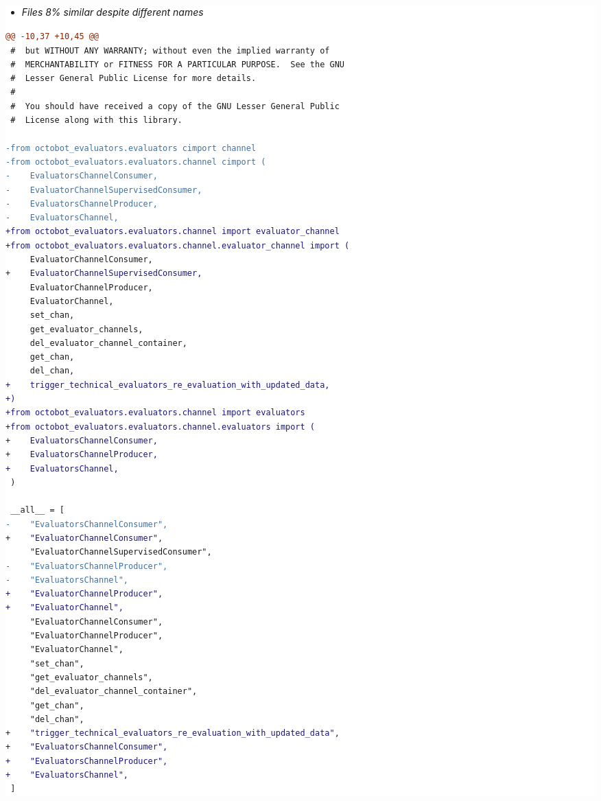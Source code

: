  * *Files 8% similar despite different names*

```diff
@@ -10,37 +10,45 @@
 #  but WITHOUT ANY WARRANTY; without even the implied warranty of
 #  MERCHANTABILITY or FITNESS FOR A PARTICULAR PURPOSE.  See the GNU
 #  Lesser General Public License for more details.
 #
 #  You should have received a copy of the GNU Lesser General Public
 #  License along with this library.
 
-from octobot_evaluators.evaluators cimport channel
-from octobot_evaluators.evaluators.channel cimport (
-    EvaluatorsChannelConsumer,
-    EvaluatorChannelSupervisedConsumer,
-    EvaluatorsChannelProducer,
-    EvaluatorsChannel,
+from octobot_evaluators.evaluators.channel import evaluator_channel
+from octobot_evaluators.evaluators.channel.evaluator_channel import (
     EvaluatorChannelConsumer,
+    EvaluatorChannelSupervisedConsumer,
     EvaluatorChannelProducer,
     EvaluatorChannel,
     set_chan,
     get_evaluator_channels,
     del_evaluator_channel_container,
     get_chan,
     del_chan,
+    trigger_technical_evaluators_re_evaluation_with_updated_data,
+)
+from octobot_evaluators.evaluators.channel import evaluators
+from octobot_evaluators.evaluators.channel.evaluators import (
+    EvaluatorsChannelConsumer,
+    EvaluatorsChannelProducer,
+    EvaluatorsChannel,
 )
 
 __all__ = [
-    "EvaluatorsChannelConsumer",
+    "EvaluatorChannelConsumer",
     "EvaluatorChannelSupervisedConsumer",
-    "EvaluatorsChannelProducer",
-    "EvaluatorsChannel",
+    "EvaluatorChannelProducer",
+    "EvaluatorChannel",
     "EvaluatorChannelConsumer",
     "EvaluatorChannelProducer",
     "EvaluatorChannel",
     "set_chan",
     "get_evaluator_channels",
     "del_evaluator_channel_container",
     "get_chan",
     "del_chan",
+    "trigger_technical_evaluators_re_evaluation_with_updated_data",
+    "EvaluatorsChannelConsumer",
+    "EvaluatorsChannelProducer",
+    "EvaluatorsChannel",
 ]
```
